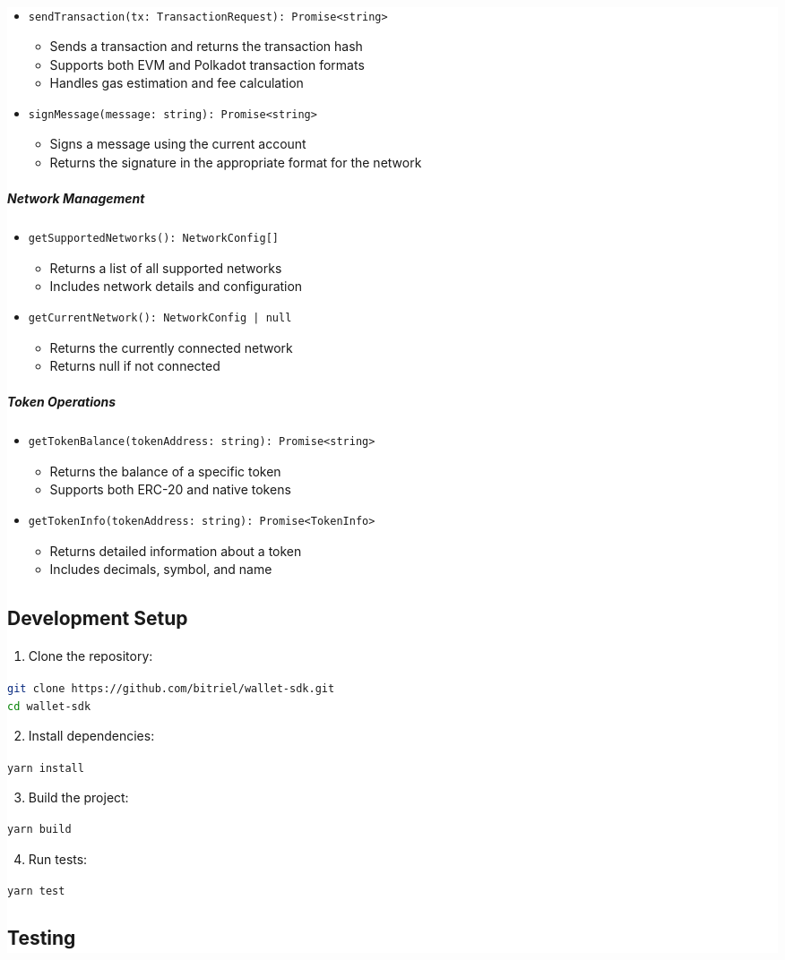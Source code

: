 - `sendTransaction(tx: TransactionRequest): Promise<string>`

  - Sends a transaction and returns the transaction hash
  - Supports both EVM and Polkadot transaction formats
  - Handles gas estimation and fee calculation

- `signMessage(message: string): Promise<string>`
  - Signs a message using the current account
  - Returns the signature in the appropriate format for the network

##### Network Management

- `getSupportedNetworks(): NetworkConfig[]`

  - Returns a list of all supported networks
  - Includes network details and configuration

- `getCurrentNetwork(): NetworkConfig | null`
  - Returns the currently connected network
  - Returns null if not connected

##### Token Operations

- `getTokenBalance(tokenAddress: string): Promise<string>`

  - Returns the balance of a specific token
  - Supports both ERC-20 and native tokens

- `getTokenInfo(tokenAddress: string): Promise<TokenInfo>`
  - Returns detailed information about a token
  - Includes decimals, symbol, and name

## Development Setup

1. Clone the repository:

```bash
git clone https://github.com/bitriel/wallet-sdk.git
cd wallet-sdk
```

2. Install dependencies:

```bash
yarn install
```

3. Build the project:

```bash
yarn build
```

4. Run tests:

```bash
yarn test
```

## Testing
